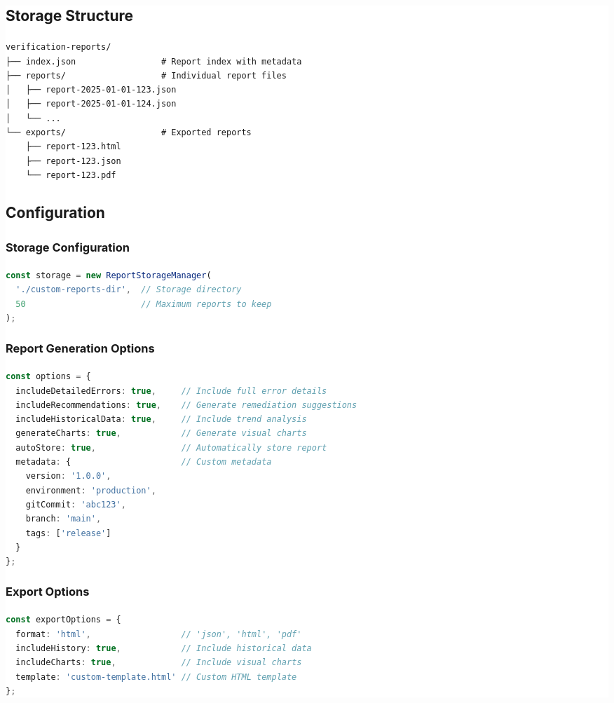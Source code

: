## Storage Structure

```
verification-reports/
├── index.json                 # Report index with metadata
├── reports/                   # Individual report files
│   ├── report-2025-01-01-123.json
│   ├── report-2025-01-01-124.json
│   └── ...
└── exports/                   # Exported reports
    ├── report-123.html
    ├── report-123.json
    └── report-123.pdf
```

## Configuration

### Storage Configuration

```typescript
const storage = new ReportStorageManager(
  './custom-reports-dir',  // Storage directory
  50                       // Maximum reports to keep
);
```

### Report Generation Options

```typescript
const options = {
  includeDetailedErrors: true,     // Include full error details
  includeRecommendations: true,    // Generate remediation suggestions
  includeHistoricalData: true,     // Include trend analysis
  generateCharts: true,            // Generate visual charts
  autoStore: true,                 // Automatically store report
  metadata: {                      // Custom metadata
    version: '1.0.0',
    environment: 'production',
    gitCommit: 'abc123',
    branch: 'main',
    tags: ['release']
  }
};
```

### Export Options

```typescript
const exportOptions = {
  format: 'html',                  // 'json', 'html', 'pdf'
  includeHistory: true,            // Include historical data
  includeCharts: true,             // Include visual charts
  template: 'custom-template.html' // Custom HTML template
};
```
